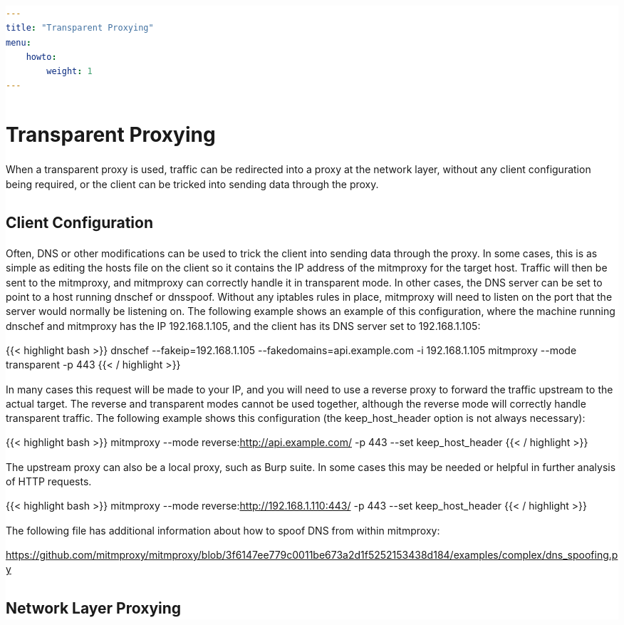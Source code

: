 ```yaml
---
title: "Transparent Proxying"
menu:
    howto:
        weight: 1
---
```


# Transparent Proxying

When a transparent proxy is used, traffic can be redirected into a proxy at the
network layer, without any client configuration being required, or the client can be tricked into sending data through the proxy.

## Client Configuration
Often, DNS or other modifications can be used to trick the client into sending data through the proxy. In some cases, this is as simple as editing the hosts file on the client so it contains the IP address of the mitmproxy for the target host. Traffic will then be sent to the mitmproxy, and mitmproxy can correctly handle it in transparent mode. In other cases, the DNS server can be set to point to a host running dnschef or dnsspoof. Without any iptables rules in place, mitmproxy will need to listen on the port that the server would normally be listening on. The following example shows an example of this configuration, where the machine running dnschef and mitmproxy has the IP 192.168.1.105, and the client has its DNS server set to 192.168.1.105:

{{< highlight bash  >}}
dnschef --fakeip=192.168.1.105 --fakedomains=api.example.com -i 192.168.1.105
mitmproxy --mode transparent -p 443
{{< / highlight >}}

In many cases this request will be made to your IP, and you will need to use a reverse proxy to forward the traffic upstream to the actual target. The reverse and transparent modes cannot be used together, although the reverse mode will correctly handle transparent traffic. The following example shows this configuration (the keep_host_header option is not always necessary):

{{< highlight bash  >}}
mitmproxy --mode reverse:http://api.example.com/ -p 443 --set keep_host_header
{{< / highlight >}}

The upstream proxy can also be a local proxy, such as Burp suite. In some cases this may be needed or helpful in further analysis of HTTP requests.

{{< highlight bash  >}}
mitmproxy --mode reverse:http://192.168.1.110:443/ -p 443 --set keep_host_header
{{< / highlight >}}

The following file has additional information about how to spoof DNS from within mitmproxy:

https://github.com/mitmproxy/mitmproxy/blob/3f6147ee779c0011be673a2d1f5252153438d184/examples/complex/dns_spoofing.py

## Network Layer Proxying
